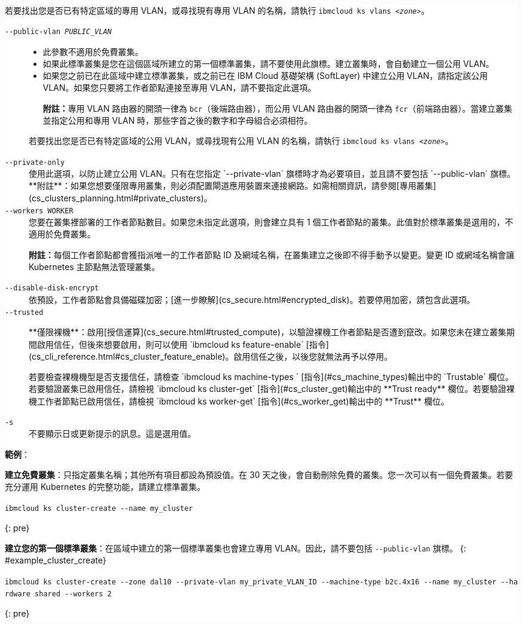 <p>若要找出您是否已有特定區域的專用 VLAN，或尋找現有專用 VLAN 的名稱，請執行 <code>ibmcloud ks vlans <em>&lt;zone&gt;</em></code>。</p></dd>

<dt><code>--public-vlan <em>PUBLIC_VLAN</em></code></dt>
<dd>
<ul>
<li>此參數不適用於免費叢集。</li>
<li>如果此標準叢集是您在這個區域所建立的第一個標準叢集，請不要使用此旗標。建立叢集時，會自動建立一個公用 VLAN。</li>
<li>如果您之前已在此區域中建立標準叢集，或之前已在 IBM Cloud 基礎架構 (SoftLayer) 中建立公用 VLAN，請指定該公用 VLAN。如果您只要將工作者節點連接至專用 VLAN，請不要指定此選項。

<p><strong>附註：</strong>專用 VLAN 路由器的開頭一律為 <code>bcr</code>（後端路由器），而公用 VLAN 路由器的開頭一律為 <code>fcr</code>（前端路由器）。當建立叢集並指定公用和專用 VLAN 時，那些字首之後的數字和字母組合必須相符。</p></li>
</ul>

<p>若要找出您是否已有特定區域的公用 VLAN，或尋找現有公用 VLAN 的名稱，請執行 <code>ibmcloud ks vlans <em>&lt;zone&gt;</em></code>。</p></dd>

<dt><code>--private-only </code></dt>
  <dd>使用此選項，以防止建立公用 VLAN。只有在您指定 `--private-vlan` 旗標時才為必要項目，並且請不要包括 `--public-vlan` 旗標。**附註**：如果您想要僅限專用叢集，則必須配置閘道應用裝置來連接網路。如需相關資訊，請參閱[專用叢集](cs_clusters_planning.html#private_clusters)。</dd>

<dt><code>--workers WORKER</code></dt>
<dd>您要在叢集裡部署的工作者節點數目。如果您未指定此選項，則會建立具有 1 個工作者節點的叢集。此值對於標準叢集是選用的，不適用於免費叢集。

<p><strong>附註：</strong>每個工作者節點都會獲指派唯一的工作者節點 ID 及網域名稱，在叢集建立之後即不得手動予以變更。變更 ID 或網域名稱會讓 Kubernetes 主節點無法管理叢集。</p></dd>

<dt><code>--disable-disk-encrypt</code></dt>
<dd>依預設，工作者節點會具備磁碟加密；[進一步瞭解](cs_secure.html#encrypted_disk)。若要停用加密，請包含此選項。</dd>

<dt><code>--trusted</code></dt>
<dd><p>**僅限裸機**：啟用[授信運算](cs_secure.html#trusted_compute)，以驗證裸機工作者節點是否遭到竄改。如果您未在建立叢集期間啟用信任，但後來想要啟用，則可以使用 `ibmcloud ks feature-enable` [指令](cs_cli_reference.html#cs_cluster_feature_enable)。啟用信任之後，以後您就無法再予以停用。</p>
<p>若要檢查裸機機型是否支援信任，請檢查 `ibmcloud ks machine-types <zone>` [指令](#cs_machine_types)輸出中的 `Trustable` 欄位。若要驗證叢集已啟用信任，請檢視 `ibmcloud ks cluster-get` [指令](#cs_cluster_get)輸出中的 **Trust ready** 欄位。若要驗證裸機工作者節點已啟用信任，請檢視 `ibmcloud ks worker-get` [指令](#cs_worker_get)輸出中的 **Trust** 欄位。</p></dd>

<dt><code>-s</code></dt>
<dd>不要顯示日或更新提示的訊息。這是選用值。</dd>
</dl>

**範例**：

  

  **建立免費叢集**：只指定叢集名稱；其他所有項目都設為預設值。在 30 天之後，會自動刪除免費的叢集。您一次可以有一個免費叢集。若要充分運用 Kubernetes 的完整功能，請建立標準叢集。

  ```
  ibmcloud ks cluster-create --name my_cluster
  ```
  {: pre}

  **建立您的第一個標準叢集**：在區域中建立的第一個標準叢集也會建立專用 VLAN。因此，請不要包括 `--public-vlan` 旗標。
  {: #example_cluster_create}

  ```
  ibmcloud ks cluster-create --zone dal10 --private-vlan my_private_VLAN_ID --machine-type b2c.4x16 --name my_cluster --hardware shared --workers 2
  ```
  {: pre}
